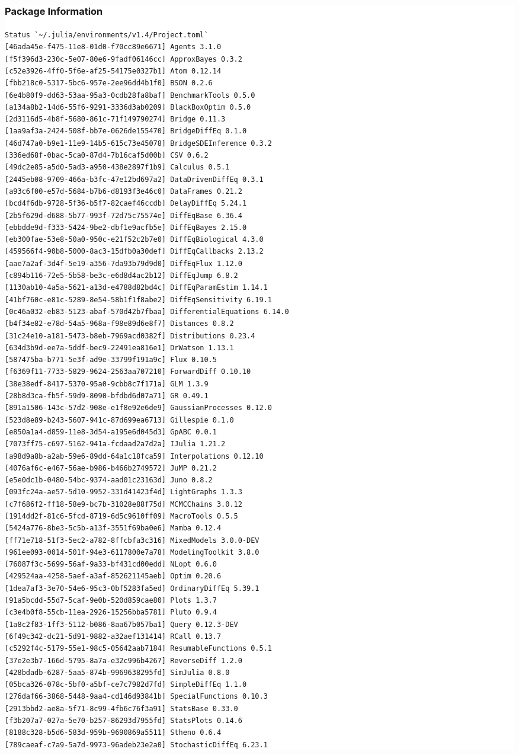 ### Package Information

```
Status `~/.julia/environments/v1.4/Project.toml`
[46ada45e-f475-11e8-01d0-f70cc89e6671] Agents 3.1.0
[f5f396d3-230c-5e07-80e6-9fadf06146cc] ApproxBayes 0.3.2
[c52e3926-4ff0-5f6e-af25-54175e0327b1] Atom 0.12.14
[fbb218c0-5317-5bc6-957e-2ee96dd4b1f0] BSON 0.2.6
[6e4b80f9-dd63-53aa-95a3-0cdb28fa8baf] BenchmarkTools 0.5.0
[a134a8b2-14d6-55f6-9291-3336d3ab0209] BlackBoxOptim 0.5.0
[2d3116d5-4b8f-5680-861c-71f149790274] Bridge 0.11.3
[1aa9af3a-2424-508f-bb7e-0626de155470] BridgeDiffEq 0.1.0
[46d747a0-b9e1-11e9-14b5-615c73e45078] BridgeSDEInference 0.3.2
[336ed68f-0bac-5ca0-87d4-7b16caf5d00b] CSV 0.6.2
[49dc2e85-a5d0-5ad3-a950-438e2897f1b9] Calculus 0.5.1
[2445eb08-9709-466a-b3fc-47e12bd697a2] DataDrivenDiffEq 0.3.1
[a93c6f00-e57d-5684-b7b6-d8193f3e46c0] DataFrames 0.21.2
[bcd4f6db-9728-5f36-b5f7-82caef46ccdb] DelayDiffEq 5.24.1
[2b5f629d-d688-5b77-993f-72d75c75574e] DiffEqBase 6.36.4
[ebbdde9d-f333-5424-9be2-dbf1e9acfb5e] DiffEqBayes 2.15.0
[eb300fae-53e8-50a0-950c-e21f52c2b7e0] DiffEqBiological 4.3.0
[459566f4-90b8-5000-8ac3-15dfb0a30def] DiffEqCallbacks 2.13.2
[aae7a2af-3d4f-5e19-a356-7da93b79d9d0] DiffEqFlux 1.12.0
[c894b116-72e5-5b58-be3c-e6d8d4ac2b12] DiffEqJump 6.8.2
[1130ab10-4a5a-5621-a13d-e4788d82bd4c] DiffEqParamEstim 1.14.1
[41bf760c-e81c-5289-8e54-58b1f1f8abe2] DiffEqSensitivity 6.19.1
[0c46a032-eb83-5123-abaf-570d42b7fbaa] DifferentialEquations 6.14.0
[b4f34e82-e78d-54a5-968a-f98e89d6e8f7] Distances 0.8.2
[31c24e10-a181-5473-b8eb-7969acd0382f] Distributions 0.23.4
[634d3b9d-ee7a-5ddf-bec9-22491ea816e1] DrWatson 1.13.1
[587475ba-b771-5e3f-ad9e-33799f191a9c] Flux 0.10.5
[f6369f11-7733-5829-9624-2563aa707210] ForwardDiff 0.10.10
[38e38edf-8417-5370-95a0-9cbb8c7f171a] GLM 1.3.9
[28b8d3ca-fb5f-59d9-8090-bfdbd6d07a71] GR 0.49.1
[891a1506-143c-57d2-908e-e1f8e92e6de9] GaussianProcesses 0.12.0
[523d8e89-b243-5607-941c-87d699ea6713] Gillespie 0.1.0
[e850a1a4-d859-11e8-3d54-a195e6d045d3] GpABC 0.0.1
[7073ff75-c697-5162-941a-fcdaad2a7d2a] IJulia 1.21.2
[a98d9a8b-a2ab-59e6-89dd-64a1c18fca59] Interpolations 0.12.10
[4076af6c-e467-56ae-b986-b466b2749572] JuMP 0.21.2
[e5e0dc1b-0480-54bc-9374-aad01c23163d] Juno 0.8.2
[093fc24a-ae57-5d10-9952-331d41423f4d] LightGraphs 1.3.3
[c7f686f2-ff18-58e9-bc7b-31028e88f75d] MCMCChains 3.0.12
[1914dd2f-81c6-5fcd-8719-6d5c9610ff09] MacroTools 0.5.5
[5424a776-8be3-5c5b-a13f-3551f69ba0e6] Mamba 0.12.4
[ff71e718-51f3-5ec2-a782-8ffcbfa3c316] MixedModels 3.0.0-DEV
[961ee093-0014-501f-94e3-6117800e7a78] ModelingToolkit 3.8.0
[76087f3c-5699-56af-9a33-bf431cd00edd] NLopt 0.6.0
[429524aa-4258-5aef-a3af-852621145aeb] Optim 0.20.6
[1dea7af3-3e70-54e6-95c3-0bf5283fa5ed] OrdinaryDiffEq 5.39.1
[91a5bcdd-55d7-5caf-9e0b-520d859cae80] Plots 1.3.7
[c3e4b0f8-55cb-11ea-2926-15256bba5781] Pluto 0.9.4
[1a8c2f83-1ff3-5112-b086-8aa67b057ba1] Query 0.12.3-DEV
[6f49c342-dc21-5d91-9882-a32aef131414] RCall 0.13.7
[c5292f4c-5179-55e1-98c5-05642aab7184] ResumableFunctions 0.5.1
[37e2e3b7-166d-5795-8a7a-e32c996b4267] ReverseDiff 1.2.0
[428bdadb-6287-5aa5-874b-9969638295fd] SimJulia 0.8.0
[05bca326-078c-5bf0-a5bf-ce7c7982d7fd] SimpleDiffEq 1.1.0
[276daf66-3868-5448-9aa4-cd146d93841b] SpecialFunctions 0.10.3
[2913bbd2-ae8a-5f71-8c99-4fb6c76f3a91] StatsBase 0.33.0
[f3b207a7-027a-5e70-b257-86293d7955fd] StatsPlots 0.14.6
[8188c328-b5d6-583d-959b-9690869a5511] Stheno 0.6.4
[789caeaf-c7a9-5a7d-9973-96adeb23e2a0] StochasticDiffEq 6.23.1
```